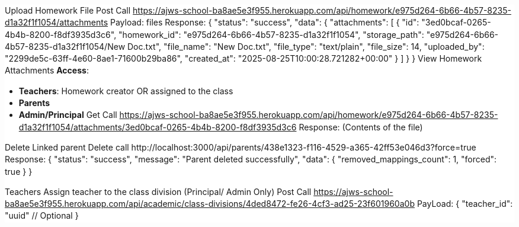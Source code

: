 Upload Homework File
Post Call
https://ajws-school-ba8ae5e3f955.herokuapp.com/api/homework/e975d264-6b66-4b57-8235-d1a32f1f1054/attachments
Payload:
files
Response:
{
    "status": "success",
    "data": {
        "attachments": [
            {
                "id": "3ed0bcaf-0265-4b4b-8200-f8df3935d3c6",
                "homework_id": "e975d264-6b66-4b57-8235-d1a32f1f1054",
                "storage_path": "e975d264-6b66-4b57-8235-d1a32f1f1054/New Doc.txt",
                "file_name": "New Doc.txt",
                "file_type": "text/plain",
                "file_size": 14,
                "uploaded_by": "2299de5c-63ff-4e60-8ae1-71600b29ba86",
                "created_at": "2025-08-25T10:00:28.721282+00:00"
            }
        ]
    }
}
View Homework Attachments
**Access**:
- **Teachers**: Homework creator OR assigned to the class
- **Parents**
- **Admin/Principal**
Get Call
https://ajws-school-ba8ae5e3f955.herokuapp.com/api/homework/e975d264-6b66-4b57-8235-d1a32f1f1054/attachments/3ed0bcaf-0265-4b4b-8200-f8df3935d3c6
Response:
(Contents of the file)


Delete Linked parent
Delete call
http://localhost:3000/api/parents/438e1323-f116-4529-a365-42ff53e046d3?force=true
Response:
{
    "status": "success",
    "message": "Parent deleted successfully",
    "data": {
        "removed_mappings_count": 1,
        "forced": true
    }
}

Teachers
Assign teacher to the class division (Principal/ Admin Only)
Post Call
https://ajws-school-ba8ae5e3f955.herokuapp.com/api/academic/class-divisions/4ded8472-fe26-4cf3-ad25-23f601960a0b
PayLoad:
{
  "teacher_id": "uuid" // Optional
}
